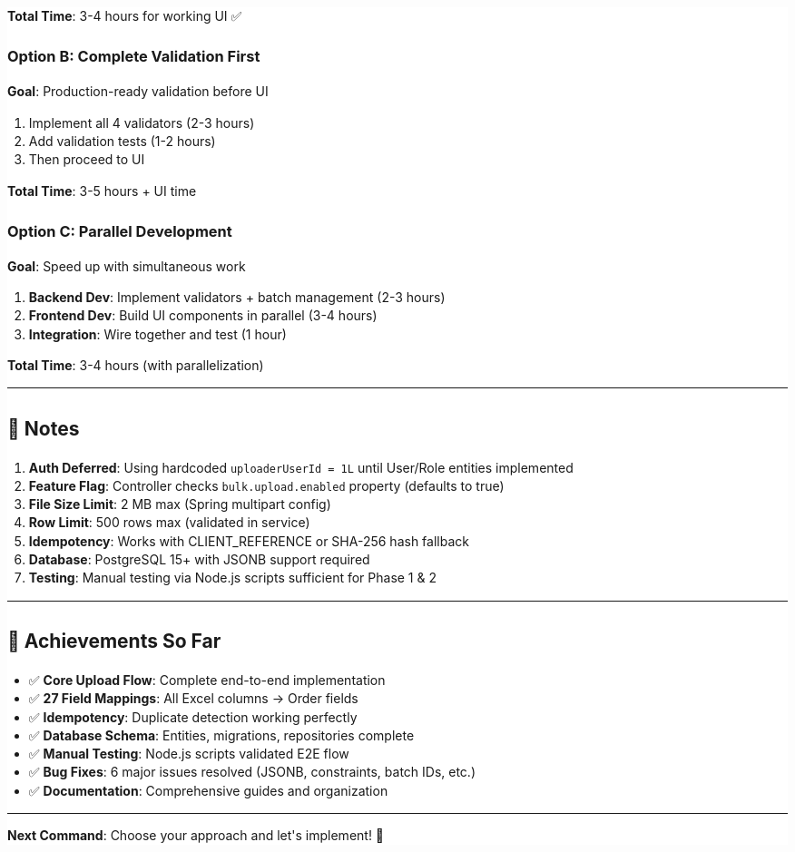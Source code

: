 **Total Time**: 3-4 hours for working UI ✅

### Option B: Complete Validation First
**Goal**: Production-ready validation before UI

1. Implement all 4 validators (2-3 hours)
2. Add validation tests (1-2 hours)
3. Then proceed to UI

**Total Time**: 3-5 hours + UI time

### Option C: Parallel Development
**Goal**: Speed up with simultaneous work

1. **Backend Dev**: Implement validators + batch management (2-3 hours)
2. **Frontend Dev**: Build UI components in parallel (3-4 hours)
3. **Integration**: Wire together and test (1 hour)

**Total Time**: 3-4 hours (with parallelization)

---

## 📝 Notes

1. **Auth Deferred**: Using hardcoded `uploaderUserId = 1L` until User/Role entities implemented
2. **Feature Flag**: Controller checks `bulk.upload.enabled` property (defaults to true)
3. **File Size Limit**: 2 MB max (Spring multipart config)
4. **Row Limit**: 500 rows max (validated in service)
5. **Idempotency**: Works with CLIENT_REFERENCE or SHA-256 hash fallback
6. **Database**: PostgreSQL 15+ with JSONB support required
7. **Testing**: Manual testing via Node.js scripts sufficient for Phase 1 & 2

---

## 🎉 Achievements So Far

- ✅ **Core Upload Flow**: Complete end-to-end implementation
- ✅ **27 Field Mappings**: All Excel columns → Order fields
- ✅ **Idempotency**: Duplicate detection working perfectly
- ✅ **Database Schema**: Entities, migrations, repositories complete
- ✅ **Manual Testing**: Node.js scripts validated E2E flow
- ✅ **Bug Fixes**: 6 major issues resolved (JSONB, constraints, batch IDs, etc.)
- ✅ **Documentation**: Comprehensive guides and organization

---

**Next Command**: Choose your approach and let's implement! 🚀

